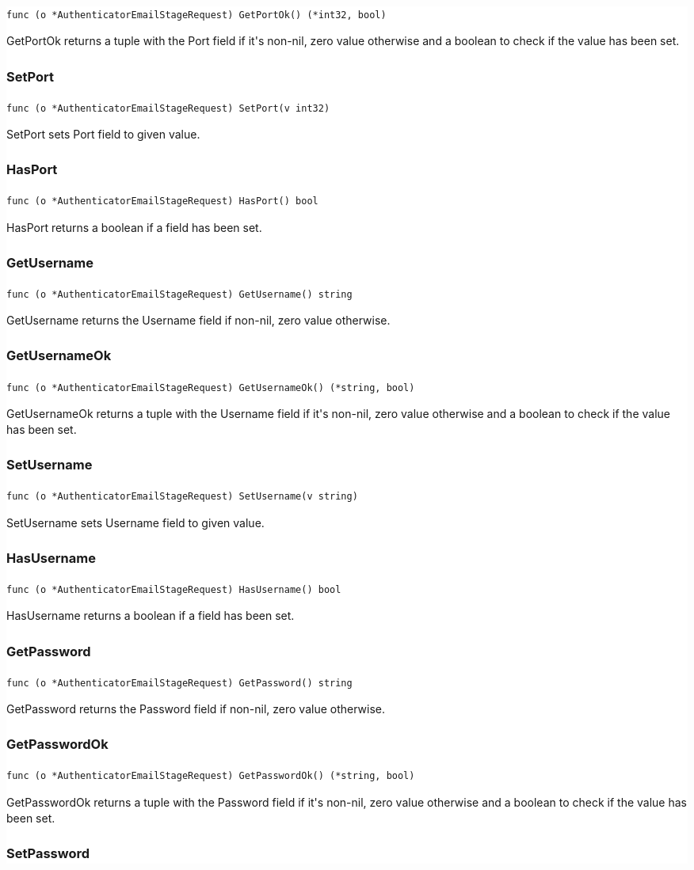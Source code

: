 `func (o *AuthenticatorEmailStageRequest) GetPortOk() (*int32, bool)`

GetPortOk returns a tuple with the Port field if it's non-nil, zero value otherwise
and a boolean to check if the value has been set.

### SetPort

`func (o *AuthenticatorEmailStageRequest) SetPort(v int32)`

SetPort sets Port field to given value.

### HasPort

`func (o *AuthenticatorEmailStageRequest) HasPort() bool`

HasPort returns a boolean if a field has been set.

### GetUsername

`func (o *AuthenticatorEmailStageRequest) GetUsername() string`

GetUsername returns the Username field if non-nil, zero value otherwise.

### GetUsernameOk

`func (o *AuthenticatorEmailStageRequest) GetUsernameOk() (*string, bool)`

GetUsernameOk returns a tuple with the Username field if it's non-nil, zero value otherwise
and a boolean to check if the value has been set.

### SetUsername

`func (o *AuthenticatorEmailStageRequest) SetUsername(v string)`

SetUsername sets Username field to given value.

### HasUsername

`func (o *AuthenticatorEmailStageRequest) HasUsername() bool`

HasUsername returns a boolean if a field has been set.

### GetPassword

`func (o *AuthenticatorEmailStageRequest) GetPassword() string`

GetPassword returns the Password field if non-nil, zero value otherwise.

### GetPasswordOk

`func (o *AuthenticatorEmailStageRequest) GetPasswordOk() (*string, bool)`

GetPasswordOk returns a tuple with the Password field if it's non-nil, zero value otherwise
and a boolean to check if the value has been set.

### SetPassword
